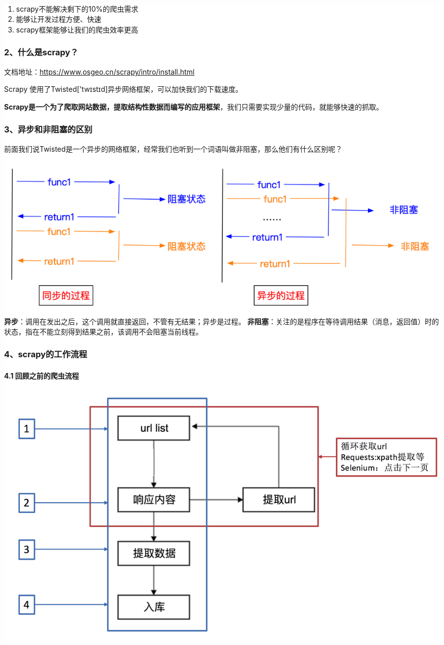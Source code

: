 1. scrapy不能解决剩下的10%的爬虫需求
2. 能够让开发过程方便、快速
3. scrapy框架能够让我们的爬虫效率更高

### 2、什么是scrapy？

文档地址：https://www.osgeo.cn/scrapy/intro/install.html

Scrapy 使用了Twisted['twɪstɪd]异步网络框架，可以加快我们的下载速度。

**Scrapy是一个为了爬取网站数据，提取结构性数据而编写的应用框架**，我们只需要实现少量的代码，就能够快速的抓取。

### 3、异步和非阻塞的区别

前面我们说Twisted是一个异步的网络框架，经常我们也听到一个词语叫做非阻塞，那么他们有什么区别呢？

![img](./imgs/10-01.png)

**异步**：调用在发出之后，这个调用就直接返回，不管有无结果；异步是过程。 **非阻塞**：关注的是程序在等待调用结果（消息，返回值）时的状态，指在不能立刻得到结果之前，该调用不会阻塞当前线程。

### 4、scrapy的工作流程

#### 4.1 回顾之前的爬虫流程

![img](./imgs/10-02.png)
